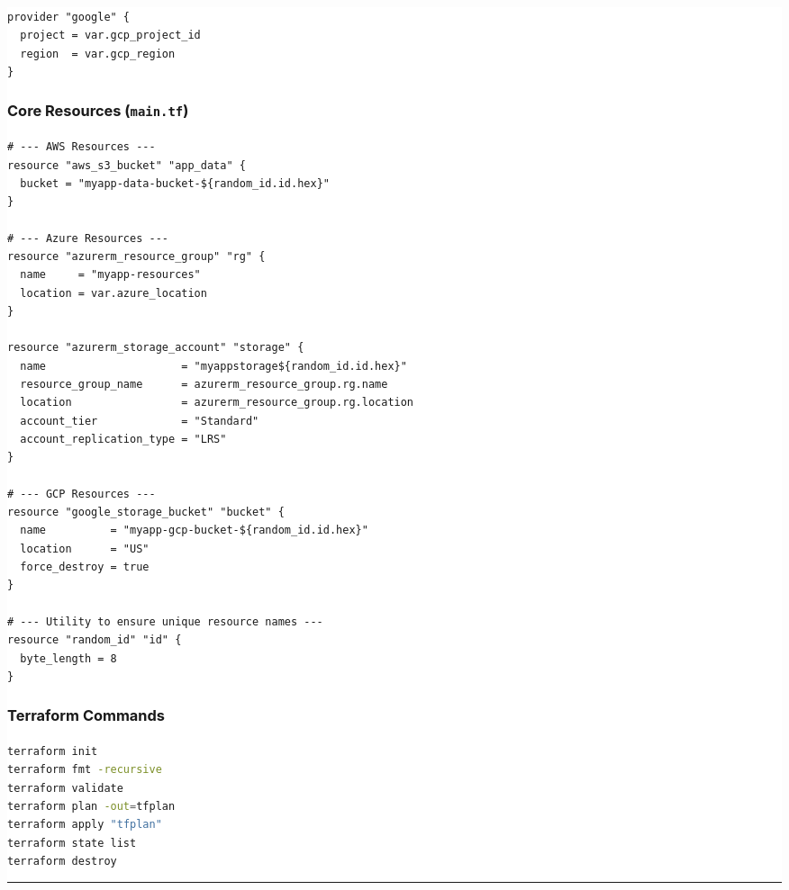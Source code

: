 ```hcl
provider "google" {
  project = var.gcp_project_id
  region  = var.gcp_region
}
```

### Core Resources (`main.tf`)
```hcl
# --- AWS Resources ---
resource "aws_s3_bucket" "app_data" {
  bucket = "myapp-data-bucket-${random_id.id.hex}"
}

# --- Azure Resources ---
resource "azurerm_resource_group" "rg" {
  name     = "myapp-resources"
  location = var.azure_location
}

resource "azurerm_storage_account" "storage" {
  name                     = "myappstorage${random_id.id.hex}"
  resource_group_name      = azurerm_resource_group.rg.name
  location                 = azurerm_resource_group.rg.location
  account_tier             = "Standard"
  account_replication_type = "LRS"
}

# --- GCP Resources ---
resource "google_storage_bucket" "bucket" {
  name          = "myapp-gcp-bucket-${random_id.id.hex}"
  location      = "US"
  force_destroy = true
}

# --- Utility to ensure unique resource names ---
resource "random_id" "id" {
  byte_length = 8
}
```

### Terraform Commands
```bash
terraform init
terraform fmt -recursive
terraform validate
terraform plan -out=tfplan
terraform apply "tfplan"
terraform state list
terraform destroy
```

---